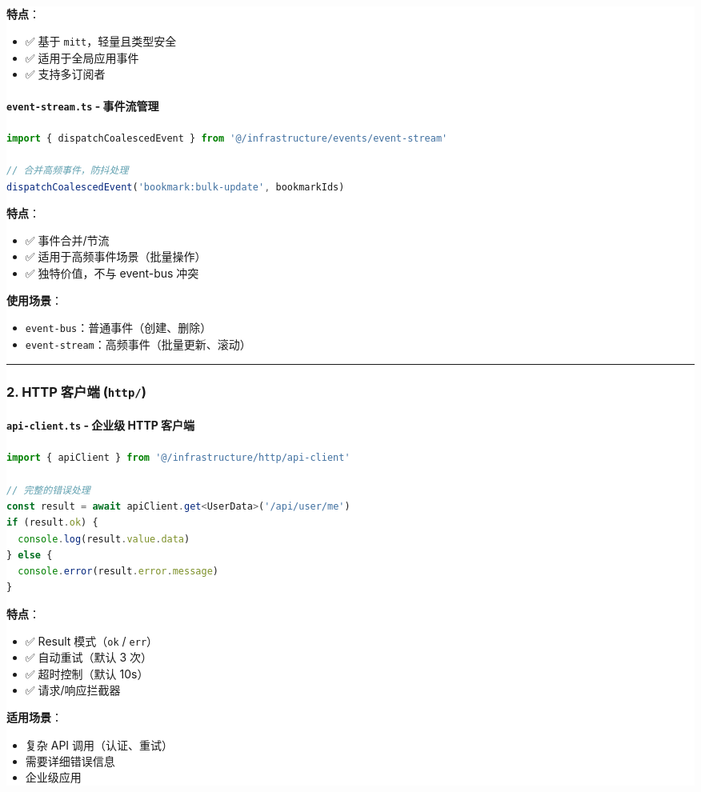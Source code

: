 **特点**：

- ✅ 基于 `mitt`，轻量且类型安全
- ✅ 适用于全局应用事件
- ✅ 支持多订阅者

#### `event-stream.ts` - 事件流管理

```typescript
import { dispatchCoalescedEvent } from '@/infrastructure/events/event-stream'

// 合并高频事件，防抖处理
dispatchCoalescedEvent('bookmark:bulk-update', bookmarkIds)
```

**特点**：

- ✅ 事件合并/节流
- ✅ 适用于高频事件场景（批量操作）
- ✅ 独特价值，不与 event-bus 冲突

**使用场景**：

- `event-bus`：普通事件（创建、删除）
- `event-stream`：高频事件（批量更新、滚动）

---

### 2. HTTP 客户端 (`http/`)

#### `api-client.ts` - 企业级 HTTP 客户端

```typescript
import { apiClient } from '@/infrastructure/http/api-client'

// 完整的错误处理
const result = await apiClient.get<UserData>('/api/user/me')
if (result.ok) {
  console.log(result.value.data)
} else {
  console.error(result.error.message)
}
```

**特点**：

- ✅ Result 模式（`ok` / `err`）
- ✅ 自动重试（默认 3 次）
- ✅ 超时控制（默认 10s）
- ✅ 请求/响应拦截器

**适用场景**：

- 复杂 API 调用（认证、重试）
- 需要详细错误信息
- 企业级应用
